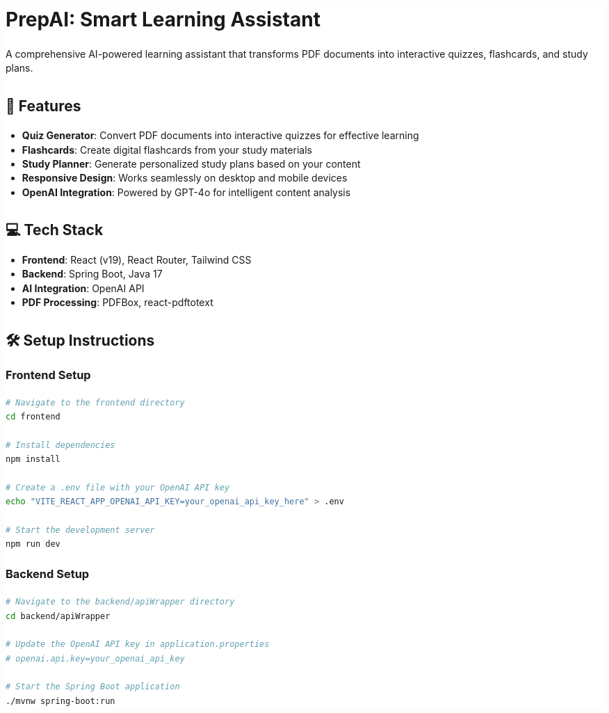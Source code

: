 # PrepAI: Smart Learning Assistant

A comprehensive AI-powered learning assistant that transforms PDF documents into interactive quizzes, flashcards, and study plans.

## 🚀 Features

- **Quiz Generator**: Convert PDF documents into interactive quizzes for effective learning
- **Flashcards**: Create digital flashcards from your study materials
- **Study Planner**: Generate personalized study plans based on your content
- **Responsive Design**: Works seamlessly on desktop and mobile devices
- **OpenAI Integration**: Powered by GPT-4o for intelligent content analysis

## 💻 Tech Stack

- **Frontend**: React (v19), React Router, Tailwind CSS
- **Backend**: Spring Boot, Java 17
- **AI Integration**: OpenAI API
- **PDF Processing**: PDFBox, react-pdftotext

## 🛠️ Setup Instructions

### Frontend Setup

```bash
# Navigate to the frontend directory
cd frontend

# Install dependencies
npm install

# Create a .env file with your OpenAI API key
echo "VITE_REACT_APP_OPENAI_API_KEY=your_openai_api_key_here" > .env

# Start the development server
npm run dev
```

### Backend Setup

```bash
# Navigate to the backend/apiWrapper directory
cd backend/apiWrapper

# Update the OpenAI API key in application.properties
# openai.api.key=your_openai_api_key

# Start the Spring Boot application
./mvnw spring-boot:run
```
